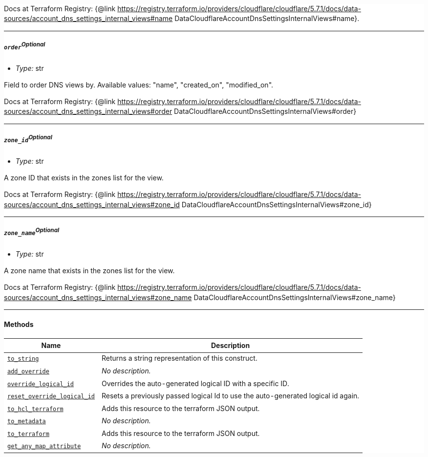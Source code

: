 Docs at Terraform Registry: {@link https://registry.terraform.io/providers/cloudflare/cloudflare/5.7.1/docs/data-sources/account_dns_settings_internal_views#name DataCloudflareAccountDnsSettingsInternalViews#name}.

---

##### `order`<sup>Optional</sup> <a name="order" id="@cdktf/provider-cloudflare.dataCloudflareAccountDnsSettingsInternalViews.DataCloudflareAccountDnsSettingsInternalViews.Initializer.parameter.order"></a>

- *Type:* str

Field to order DNS views by. Available values: "name", "created_on", "modified_on".

Docs at Terraform Registry: {@link https://registry.terraform.io/providers/cloudflare/cloudflare/5.7.1/docs/data-sources/account_dns_settings_internal_views#order DataCloudflareAccountDnsSettingsInternalViews#order}

---

##### `zone_id`<sup>Optional</sup> <a name="zone_id" id="@cdktf/provider-cloudflare.dataCloudflareAccountDnsSettingsInternalViews.DataCloudflareAccountDnsSettingsInternalViews.Initializer.parameter.zoneId"></a>

- *Type:* str

A zone ID that exists in the zones list for the view.

Docs at Terraform Registry: {@link https://registry.terraform.io/providers/cloudflare/cloudflare/5.7.1/docs/data-sources/account_dns_settings_internal_views#zone_id DataCloudflareAccountDnsSettingsInternalViews#zone_id}

---

##### `zone_name`<sup>Optional</sup> <a name="zone_name" id="@cdktf/provider-cloudflare.dataCloudflareAccountDnsSettingsInternalViews.DataCloudflareAccountDnsSettingsInternalViews.Initializer.parameter.zoneName"></a>

- *Type:* str

A zone name that exists in the zones list for the view.

Docs at Terraform Registry: {@link https://registry.terraform.io/providers/cloudflare/cloudflare/5.7.1/docs/data-sources/account_dns_settings_internal_views#zone_name DataCloudflareAccountDnsSettingsInternalViews#zone_name}

---

#### Methods <a name="Methods" id="Methods"></a>

| **Name** | **Description** |
| --- | --- |
| <code><a href="#@cdktf/provider-cloudflare.dataCloudflareAccountDnsSettingsInternalViews.DataCloudflareAccountDnsSettingsInternalViews.toString">to_string</a></code> | Returns a string representation of this construct. |
| <code><a href="#@cdktf/provider-cloudflare.dataCloudflareAccountDnsSettingsInternalViews.DataCloudflareAccountDnsSettingsInternalViews.addOverride">add_override</a></code> | *No description.* |
| <code><a href="#@cdktf/provider-cloudflare.dataCloudflareAccountDnsSettingsInternalViews.DataCloudflareAccountDnsSettingsInternalViews.overrideLogicalId">override_logical_id</a></code> | Overrides the auto-generated logical ID with a specific ID. |
| <code><a href="#@cdktf/provider-cloudflare.dataCloudflareAccountDnsSettingsInternalViews.DataCloudflareAccountDnsSettingsInternalViews.resetOverrideLogicalId">reset_override_logical_id</a></code> | Resets a previously passed logical Id to use the auto-generated logical id again. |
| <code><a href="#@cdktf/provider-cloudflare.dataCloudflareAccountDnsSettingsInternalViews.DataCloudflareAccountDnsSettingsInternalViews.toHclTerraform">to_hcl_terraform</a></code> | Adds this resource to the terraform JSON output. |
| <code><a href="#@cdktf/provider-cloudflare.dataCloudflareAccountDnsSettingsInternalViews.DataCloudflareAccountDnsSettingsInternalViews.toMetadata">to_metadata</a></code> | *No description.* |
| <code><a href="#@cdktf/provider-cloudflare.dataCloudflareAccountDnsSettingsInternalViews.DataCloudflareAccountDnsSettingsInternalViews.toTerraform">to_terraform</a></code> | Adds this resource to the terraform JSON output. |
| <code><a href="#@cdktf/provider-cloudflare.dataCloudflareAccountDnsSettingsInternalViews.DataCloudflareAccountDnsSettingsInternalViews.getAnyMapAttribute">get_any_map_attribute</a></code> | *No description.* |